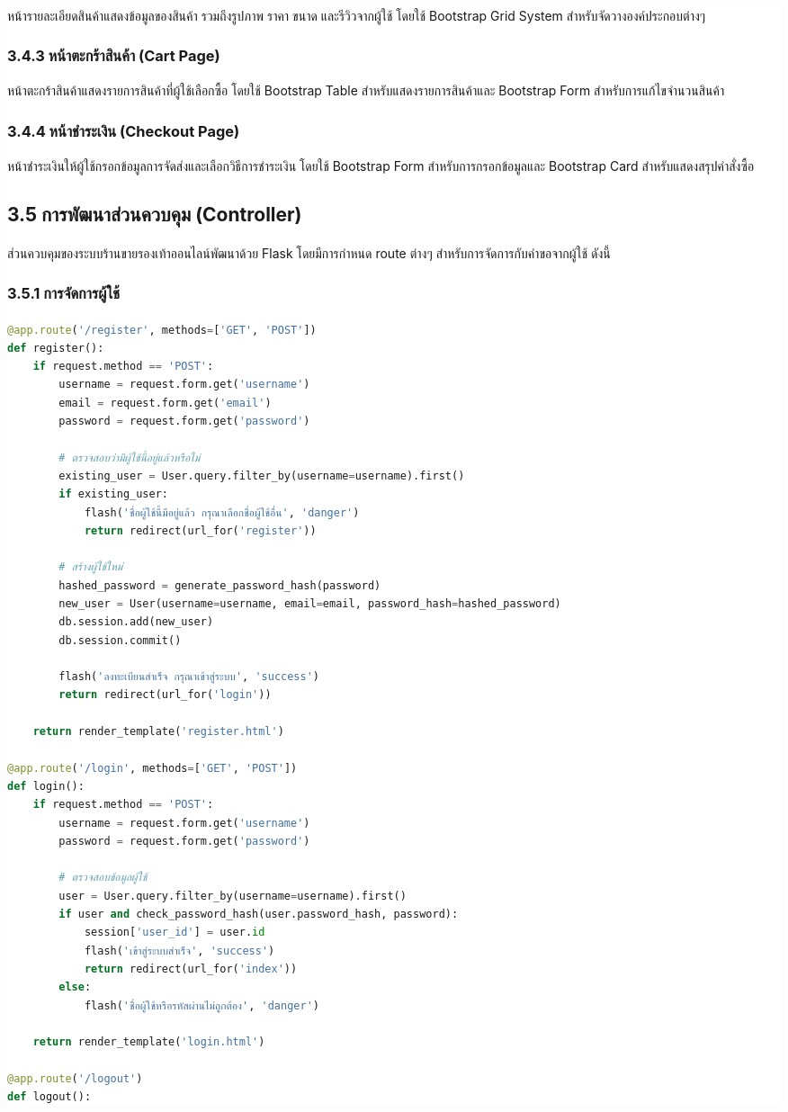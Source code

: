 หน้ารายละเอียดสินค้าแสดงข้อมูลของสินค้า รวมถึงรูปภาพ ราคา ขนาด และรีวิวจากผู้ใช้ โดยใช้ Bootstrap Grid System สำหรับจัดวางองค์ประกอบต่างๆ

### 3.4.3 หน้าตะกร้าสินค้า (Cart Page)

หน้าตะกร้าสินค้าแสดงรายการสินค้าที่ผู้ใช้เลือกซื้อ โดยใช้ Bootstrap Table สำหรับแสดงรายการสินค้าและ Bootstrap Form สำหรับการแก้ไขจำนวนสินค้า

### 3.4.4 หน้าชำระเงิน (Checkout Page)

หน้าชำระเงินให้ผู้ใช้กรอกข้อมูลการจัดส่งและเลือกวิธีการชำระเงิน โดยใช้ Bootstrap Form สำหรับการกรอกข้อมูลและ Bootstrap Card สำหรับแสดงสรุปคำสั่งซื้อ

## 3.5 การพัฒนาส่วนควบคุม (Controller)

ส่วนควบคุมของระบบร้านขายรองเท้าออนไลน์พัฒนาด้วย Flask โดยมีการกำหนด route ต่างๆ สำหรับการจัดการกับคำขอจากผู้ใช้ ดังนี้

### 3.5.1 การจัดการผู้ใช้

```python
@app.route('/register', methods=['GET', 'POST'])
def register():
    if request.method == 'POST':
        username = request.form.get('username')
        email = request.form.get('email')
        password = request.form.get('password')
        
        # ตรวจสอบว่ามีผู้ใช้นี้อยู่แล้วหรือไม่
        existing_user = User.query.filter_by(username=username).first()
        if existing_user:
            flash('ชื่อผู้ใช้นี้มีอยู่แล้ว กรุณาเลือกชื่อผู้ใช้อื่น', 'danger')
            return redirect(url_for('register'))
        
        # สร้างผู้ใช้ใหม่
        hashed_password = generate_password_hash(password)
        new_user = User(username=username, email=email, password_hash=hashed_password)
        db.session.add(new_user)
        db.session.commit()
        
        flash('ลงทะเบียนสำเร็จ กรุณาเข้าสู่ระบบ', 'success')
        return redirect(url_for('login'))
    
    return render_template('register.html')

@app.route('/login', methods=['GET', 'POST'])
def login():
    if request.method == 'POST':
        username = request.form.get('username')
        password = request.form.get('password')
        
        # ตรวจสอบข้อมูลผู้ใช้
        user = User.query.filter_by(username=username).first()
        if user and check_password_hash(user.password_hash, password):
            session['user_id'] = user.id
            flash('เข้าสู่ระบบสำเร็จ', 'success')
            return redirect(url_for('index'))
        else:
            flash('ชื่อผู้ใช้หรือรหัสผ่านไม่ถูกต้อง', 'danger')
    
    return render_template('login.html')

@app.route('/logout')
def logout():
```